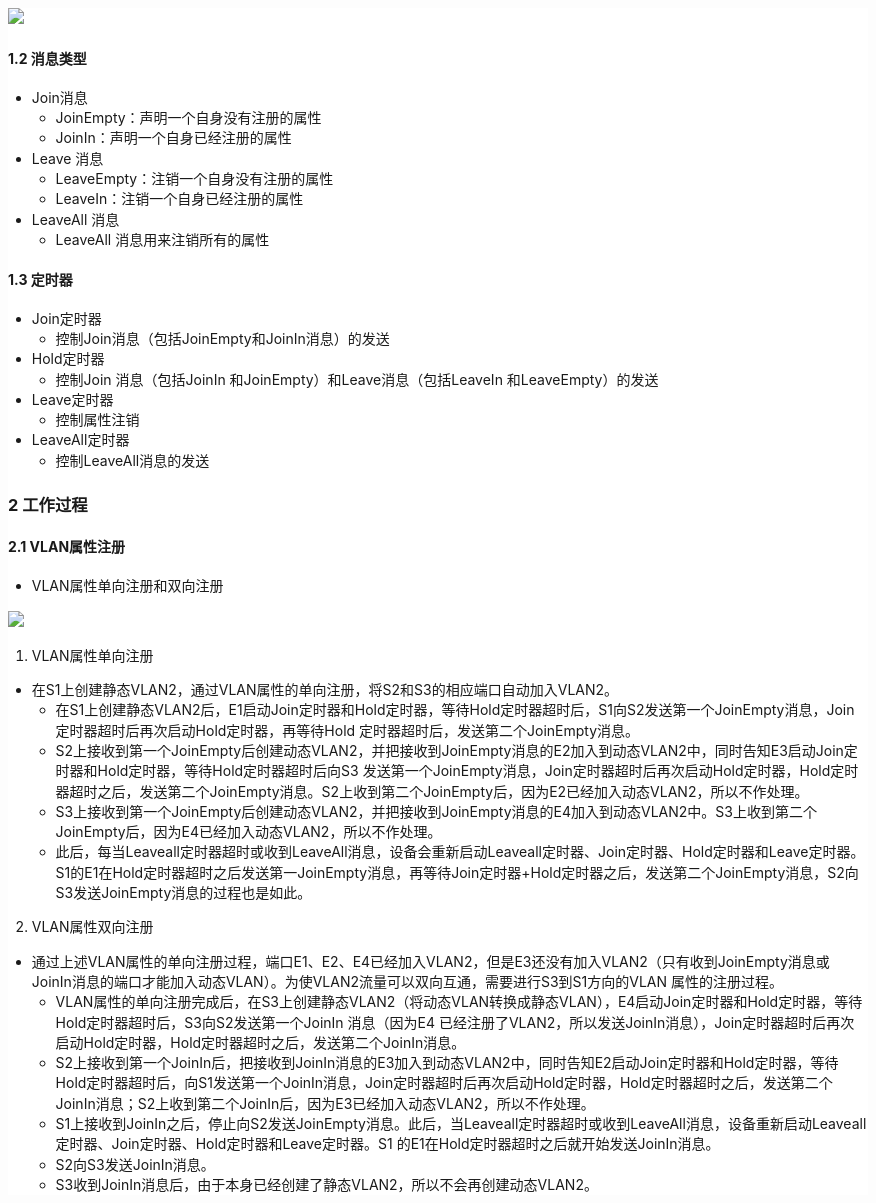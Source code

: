 ![](https://upload-images.jianshu.io/upload_images/6757403-4bab498e0ba61334.png?imageMogr2/auto-orient/strip%7CimageView2/2/w/1240)

#### 1.2 消息类型 

- Join消息
  - JoinEmpty：声明一个自身没有注册的属性
  - JoinIn：声明一个自身已经注册的属性
- Leave 消息
  - LeaveEmpty：注销一个自身没有注册的属性
  - LeaveIn：注销一个自身已经注册的属性
- LeaveAll 消息
  - LeaveAll 消息用来注销所有的属性

#### 1.3 定时器

- Join定时器
  - 控制Join消息（包括JoinEmpty和JoinIn消息）的发送
- Hold定时器
  - 控制Join 消息（包括JoinIn 和JoinEmpty）和Leave消息（包括LeaveIn 和LeaveEmpty）的发送
- Leave定时器
  - 控制属性注销
- LeaveAll定时器
  - 控制LeaveAll消息的发送

### 2 工作过程

#### 2.1 VLAN属性注册

- VLAN属性单向注册和双向注册

![](https://upload-images.jianshu.io/upload_images/6757403-a92f59a286dadb52.png?imageMogr2/auto-orient/strip%7CimageView2/2/w/1240)

1. VLAN属性单向注册 

- 在S1上创建静态VLAN2，通过VLAN属性的单向注册，将S2和S3的相应端口自动加入VLAN2。
  - 在S1上创建静态VLAN2后，E1启动Join定时器和Hold定时器，等待Hold定时器超时后，S1向S2发送第一个JoinEmpty消息，Join定时器超时后再次启动Hold定时器，再等待Hold 定时器超时后，发送第二个JoinEmpty消息。
  - S2上接收到第一个JoinEmpty后创建动态VLAN2，并把接收到JoinEmpty消息的E2加入到动态VLAN2中，同时告知E3启动Join定时器和Hold定时器，等待Hold定时器超时后向S3 发送第一个JoinEmpty消息，Join定时器超时后再次启动Hold定时器，Hold定时器超时之后，发送第二个JoinEmpty消息。S2上收到第二个JoinEmpty后，因为E2已经加入动态VLAN2，所以不作处理。
  - S3上接收到第一个JoinEmpty后创建动态VLAN2，并把接收到JoinEmpty消息的E4加入到动态VLAN2中。S3上收到第二个JoinEmpty后，因为E4已经加入动态VLAN2，所以不作处理。
  - 此后，每当Leaveall定时器超时或收到LeaveAll消息，设备会重新启动Leaveall定时器、Join定时器、Hold定时器和Leave定时器。S1的E1在Hold定时器超时之后发送第一JoinEmpty消息，再等待Join定时器+Hold定时器之后，发送第二个JoinEmpty消息，S2向S3发送JoinEmpty消息的过程也是如此。

2. VLAN属性双向注册

- 通过上述VLAN属性的单向注册过程，端口E1、E2、E4已经加入VLAN2，但是E3还没有加入VLAN2（只有收到JoinEmpty消息或JoinIn消息的端口才能加入动态VLAN）。为使VLAN2流量可以双向互通，需要进行S3到S1方向的VLAN 属性的注册过程。
  - VLAN属性的单向注册完成后，在S3上创建静态VLAN2（将动态VLAN转换成静态VLAN），E4启动Join定时器和Hold定时器，等待Hold定时器超时后，S3向S2发送第一个JoinIn 消息（因为E4 已经注册了VLAN2，所以发送JoinIn消息），Join定时器超时后再次启动Hold定时器，Hold定时器超时之后，发送第二个JoinIn消息。
  - S2上接收到第一个JoinIn后，把接收到JoinIn消息的E3加入到动态VLAN2中，同时告知E2启动Join定时器和Hold定时器，等待Hold定时器超时后，向S1发送第一个JoinIn消息，Join定时器超时后再次启动Hold定时器，Hold定时器超时之后，发送第二个JoinIn消息；S2上收到第二个JoinIn后，因为E3已经加入动态VLAN2，所以不作处理。
  - S1上接收到JoinIn之后，停止向S2发送JoinEmpty消息。此后，当Leaveall定时器超时或收到LeaveAll消息，设备重新启动Leaveall定时器、Join定时器、Hold定时器和Leave定时器。S1 的E1在Hold定时器超时之后就开始发送JoinIn消息。
  - S2向S3发送JoinIn消息。
  - S3收到JoinIn消息后，由于本身已经创建了静态VLAN2，所以不会再创建动态VLAN2。
